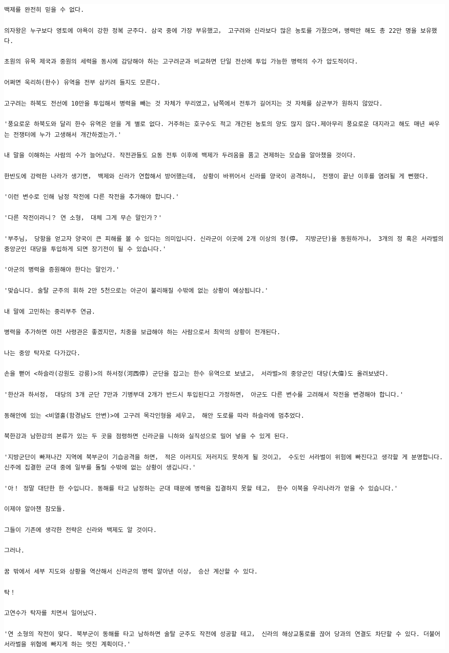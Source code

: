 	백제를 완전히 믿을 수 없다.

	의자왕은 누구보다 영토에 야욕이 강한 정복 군주다. 삼국 중에 가장 부유했고， 고구려와 신라보다 많은 농토를 가졌으며，병력만 해도 총 22만 명을 보유했다.

	초원의 유목 제국과 중원의 세력을 동시에 감당해야 하는 고구려군과 비교하면 단일 전선에 투입 가능한 병력의 수가 압도적이다.

	어쩌면 욱리하(한수) 유역을 전부 삼키려 들지도 모른다.

	고구려는 하북도 전선에 10만을 투입해서 병력을 빼는 것 자체가 무리였고，남쪽에서 전투가 길어지는 것 자체를 삼군부가 원하지 않았다.

	'풍요로운 하북도와 달리 한수 유역은 얻을 게 별로 없다. 거주하는 호구수도 적고 개간된 농토의 양도 많지 않다.제아무리 풍요로운 대지라고 해도 매년 싸우는 전쟁터에 누가 고생해서 개간하겠는가.'

	내 말을 이해하는 사람의 수가 늘어났다. 작전관들도 요동 전투 이후에 백제가 두려움을 품고 견제하는 모습을 알아챘을 것이다.

	한반도에 강력한 나라가 생기면， 백제와 신라가 연합해서 방어했는데， 상황이 바뀌어서 신라를 양국이 공격하니， 전쟁이 끝난 이후를 염려될 게 뻔했다.

	'이런 변수로 인해 남정 작전에 다른 작전을 추가해야 합니다.'

	'다른 작전이라니？ 연 소형， 대체 그게 무슨 말인가？'

	'부주님， 당항을 얻고자 양국이 큰 피해를 볼 수 있다는 의미입니다. 신라군이 이곳에 2개 이상의 정(停， 지방군단)을 동원하거나， 3개의 정 혹은 서라벌의 중앙군인 대당을 투입하게 되면 장기전이 될 수 있습니다.'

	'아군의 병력을 증원해야 한다는 말인가.'

	'맞습니다. 술탈 군주의 휘하 2만 5천으로는 아군이 불리해질 수밖에 없는 상황이 예상됩니다.'

	내 말에 고민하는 중리부주 연금.

	병력을 추가하면 야전 사령관은 좋겠지만，치중을 보급해야 하는 사람으로서 최악의 상황이 전개된다.

	나는 중앙 탁자로 다가갔다.

	손을 뻗어 <하슬라(강원도 강릉)>의 하서정(河西停) 군단을 잡고는 한수 유역으로 보냈고， 서라벌>의 중앙군인 대당(大偉)도 올려보냈다.

	'한산과 하서정， 대당의 3개 군단 7만과 기병부대 2개가 반드시 투입된다고 가정하면， 아군도 다른 변수를 고려해서 작전을 변경해야 합니다.'

	동해안에 있는 <비열홀(함경남도 안변)>에 고구려 목각인형을 세우고， 해안 도로를 따라 하슬라에 멈추었다.

	북한강과 남한강의 본류가 있는 두 곳을 점령하면 신라군을 니하와 실직성으로 밀어 넣을 수 있게 된다.

	'지방군단이 빠져나간 지역에 북부군이 기습공격을 하면， 적은 이러지도 저러지도 못하게 될 것이고， 수도인 서라벌이 위험에 빠진다고 생각할 게 분명합니다. 신주에 집결한 군대 중에 일부를 돌릴 수밖에 없는 상황이 생깁니다.'

	'아！ 정말 대단한 한 수입니다. 동해를 타고 남정하는 군대 때문에 병력을 집결하지 못할 테고， 한수 이북을 우리나라가 얻을 수 있습니다.'

	이제야 알아챈 참모들.

	그들이 기존에 생각한 전략은 신라와 백제도 알 것이다.

	그러나.

	꿈 밖에서 세부 지도와 상황을 역산해서 신라군의 병력 알아낸 이상， 승산 계산할 수 있다.

	탁！

	고연수가 탁자를 치면서 일어났다.

	'연 소형의 작전이 맞다. 북부군이 동해를 타고 남하하면 술탈 군주도 작전에 성공할 테고， 신라의 해상교통로를 끊어 당과의 연결도 차단할 수 있다. 더불어 서라벌을 위협에 빠지게 하는 멋진 계획이다.'